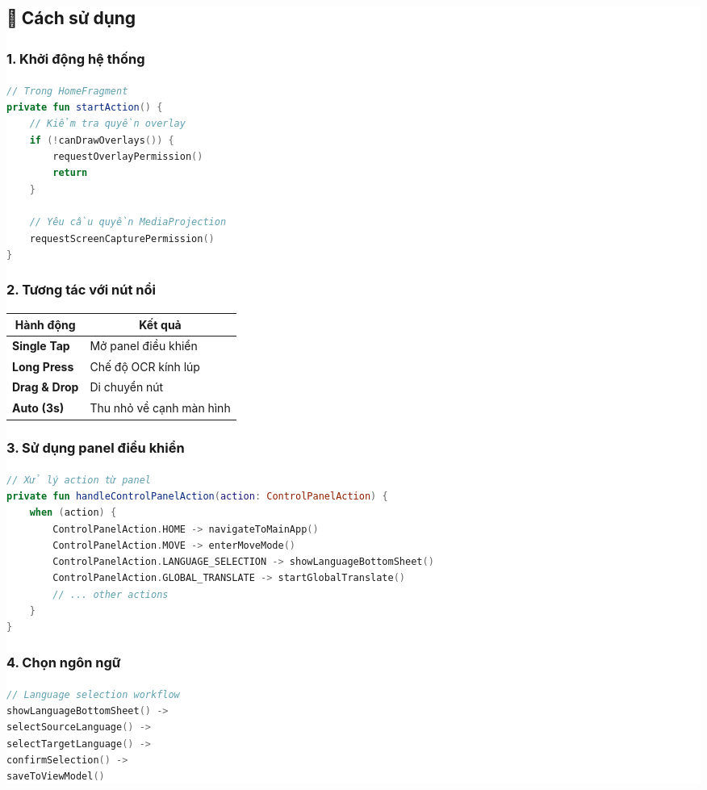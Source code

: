 ## 🚀 Cách sử dụng

### 1. Khởi động hệ thống

```kotlin
// Trong HomeFragment
private fun startAction() {
    // Kiểm tra quyền overlay
    if (!canDrawOverlays()) {
        requestOverlayPermission()
        return
    }
    
    // Yêu cầu quyền MediaProjection
    requestScreenCapturePermission()
}
```

### 2. Tương tác với nút nổi

| Hành động | Kết quả |
|-----------|---------|
| **Single Tap** | Mở panel điều khiển |
| **Long Press** | Chế độ OCR kính lúp |
| **Drag & Drop** | Di chuyển nút |
| **Auto (3s)** | Thu nhỏ về cạnh màn hình |

### 3. Sử dụng panel điều khiển

```kotlin
// Xử lý action từ panel
private fun handleControlPanelAction(action: ControlPanelAction) {
    when (action) {
        ControlPanelAction.HOME -> navigateToMainApp()
        ControlPanelAction.MOVE -> enterMoveMode()
        ControlPanelAction.LANGUAGE_SELECTION -> showLanguageBottomSheet()
        ControlPanelAction.GLOBAL_TRANSLATE -> startGlobalTranslate()
        // ... other actions
    }
}
```

### 4. Chọn ngôn ngữ

```kotlin
// Language selection workflow
showLanguageBottomSheet() -> 
selectSourceLanguage() -> 
selectTargetLanguage() -> 
confirmSelection() -> 
saveToViewModel()
```
